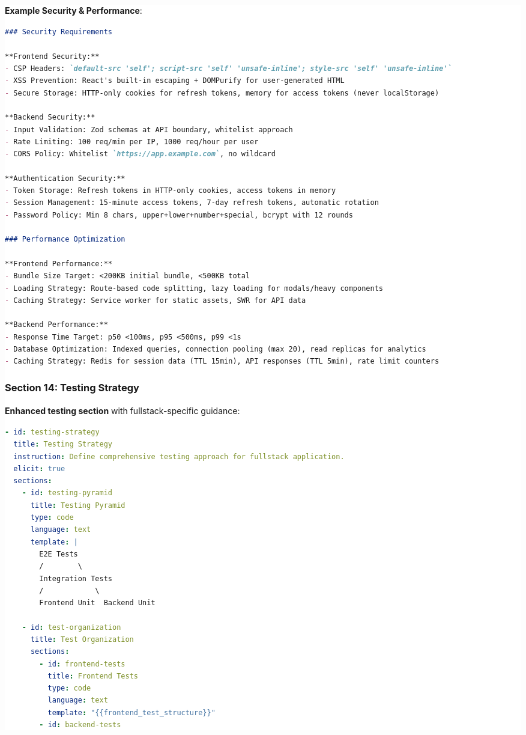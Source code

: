 **Example Security & Performance**:
```markdown
### Security Requirements

**Frontend Security:**
- CSP Headers: `default-src 'self'; script-src 'self' 'unsafe-inline'; style-src 'self' 'unsafe-inline'`
- XSS Prevention: React's built-in escaping + DOMPurify for user-generated HTML
- Secure Storage: HTTP-only cookies for refresh tokens, memory for access tokens (never localStorage)

**Backend Security:**
- Input Validation: Zod schemas at API boundary, whitelist approach
- Rate Limiting: 100 req/min per IP, 1000 req/hour per user
- CORS Policy: Whitelist `https://app.example.com`, no wildcard

**Authentication Security:**
- Token Storage: Refresh tokens in HTTP-only cookies, access tokens in memory
- Session Management: 15-minute access tokens, 7-day refresh tokens, automatic rotation
- Password Policy: Min 8 chars, upper+lower+number+special, bcrypt with 12 rounds

### Performance Optimization

**Frontend Performance:**
- Bundle Size Target: <200KB initial bundle, <500KB total
- Loading Strategy: Route-based code splitting, lazy loading for modals/heavy components
- Caching Strategy: Service worker for static assets, SWR for API data

**Backend Performance:**
- Response Time Target: p50 <100ms, p95 <500ms, p99 <1s
- Database Optimization: Indexed queries, connection pooling (max 20), read replicas for analytics
- Caching Strategy: Redis for session data (TTL 15min), API responses (TTL 5min), rate limit counters
```

### Section 14: Testing Strategy

**Enhanced testing section** with fullstack-specific guidance:

```yaml
- id: testing-strategy
  title: Testing Strategy
  instruction: Define comprehensive testing approach for fullstack application.
  elicit: true
  sections:
    - id: testing-pyramid
      title: Testing Pyramid
      type: code
      language: text
      template: |
        E2E Tests
        /        \
        Integration Tests
        /            \
        Frontend Unit  Backend Unit

    - id: test-organization
      title: Test Organization
      sections:
        - id: frontend-tests
          title: Frontend Tests
          type: code
          language: text
          template: "{{frontend_test_structure}}"
        - id: backend-tests
```